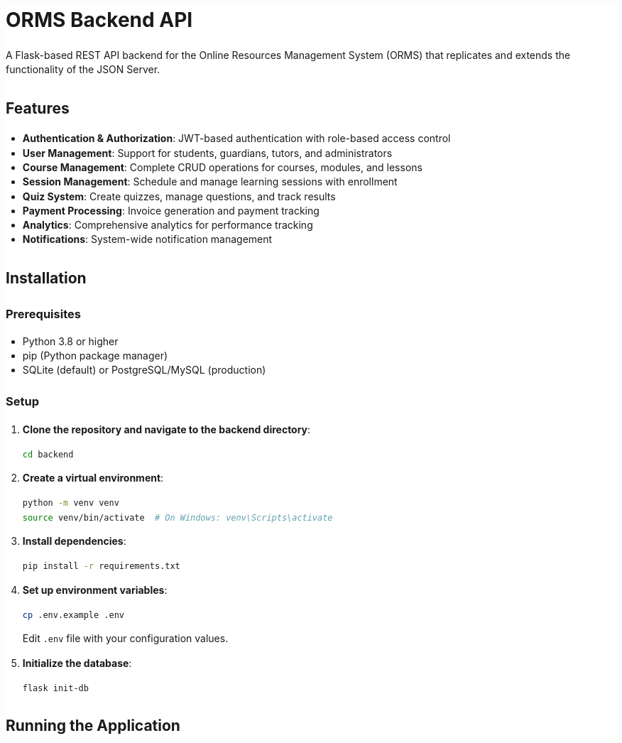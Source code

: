 # ORMS Backend API

A Flask-based REST API backend for the Online Resources Management System (ORMS) that replicates and extends the functionality of the JSON Server.

## Features

- **Authentication & Authorization**: JWT-based authentication with role-based access control
- **User Management**: Support for students, guardians, tutors, and administrators
- **Course Management**: Complete CRUD operations for courses, modules, and lessons
- **Session Management**: Schedule and manage learning sessions with enrollment
- **Quiz System**: Create quizzes, manage questions, and track results
- **Payment Processing**: Invoice generation and payment tracking
- **Analytics**: Comprehensive analytics for performance tracking
- **Notifications**: System-wide notification management

## Installation

### Prerequisites

- Python 3.8 or higher
- pip (Python package manager)
- SQLite (default) or PostgreSQL/MySQL (production)

### Setup

1. **Clone the repository and navigate to the backend directory**:
   ```bash
   cd backend
   ```

2. **Create a virtual environment**:
   ```bash
   python -m venv venv
   source venv/bin/activate  # On Windows: venv\Scripts\activate
   ```

3. **Install dependencies**:
   ```bash
   pip install -r requirements.txt
   ```

4. **Set up environment variables**:
   ```bash
   cp .env.example .env
   ```
   Edit `.env` file with your configuration values.

5. **Initialize the database**:
   ```bash
   flask init-db
   ```

## Running the Application
